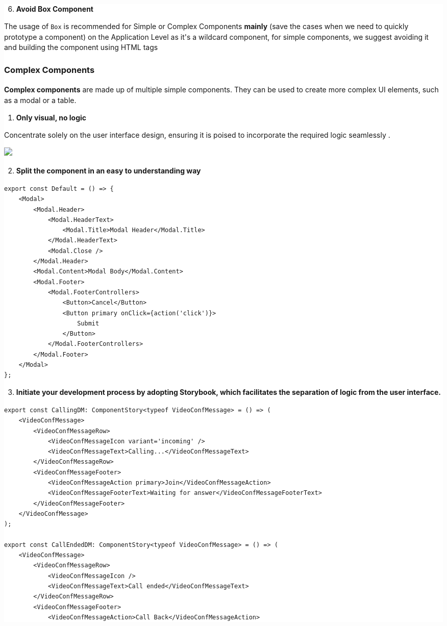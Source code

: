 6. **Avoid Box Component**

The usage of `Box` is recommended for Simple or Complex Components **mainly** (save the cases when we need to quickly prototype a component) on the Application Level as it's a wildcard component, for simple components, we suggest avoiding it and building the component using HTML tags

### Complex Components

**Complex components** are made up of multiple simple components. They can be used to create more complex UI elements, such as a modal or a table.

1. **Only visual, no logic**

Concentrate solely on the user interface design, ensuring it is poised to incorporate the required logic seamlessly .

![](https://user-images.githubusercontent.com/27704687/186262142-bb6a3354-d1f4-410d-bde9-6640bd7ccbcd.png)

2. **Split the component in an easy to understanding way**

```tsx
export const Default = () => {
    <Modal>
        <Modal.Header>
            <Modal.HeaderText>
                <Modal.Title>Modal Header</Modal.Title>
            </Modal.HeaderText>
            <Modal.Close />
        </Modal.Header>
        <Modal.Content>Modal Body</Modal.Content>
        <Modal.Footer>
            <Modal.FooterControllers>
                <Button>Cancel</Button>
                <Button primary onClick={action('click')}>
                    Submit
                </Button>
            </Modal.FooterControllers>
        </Modal.Footer>
    </Modal>
};
```

3. **Initiate your development process by adopting Storybook, which facilitates the separation of logic from the user interface.**

```tsx
export const CallingDM: ComponentStory<typeof VideoConfMessage> = () => (
	<VideoConfMessage>
		<VideoConfMessageRow>
			<VideoConfMessageIcon variant='incoming' />
			<VideoConfMessageText>Calling...</VideoConfMessageText>
		</VideoConfMessageRow>
		<VideoConfMessageFooter>
			<VideoConfMessageAction primary>Join</VideoConfMessageAction>
			<VideoConfMessageFooterText>Waiting for answer</VideoConfMessageFooterText>
		</VideoConfMessageFooter>
	</VideoConfMessage>
);

export const CallEndedDM: ComponentStory<typeof VideoConfMessage> = () => (
	<VideoConfMessage>
		<VideoConfMessageRow>
			<VideoConfMessageIcon />
			<VideoConfMessageText>Call ended</VideoConfMessageText>
		</VideoConfMessageRow>
		<VideoConfMessageFooter>
			<VideoConfMessageAction>Call Back</VideoConfMessageAction>
```
